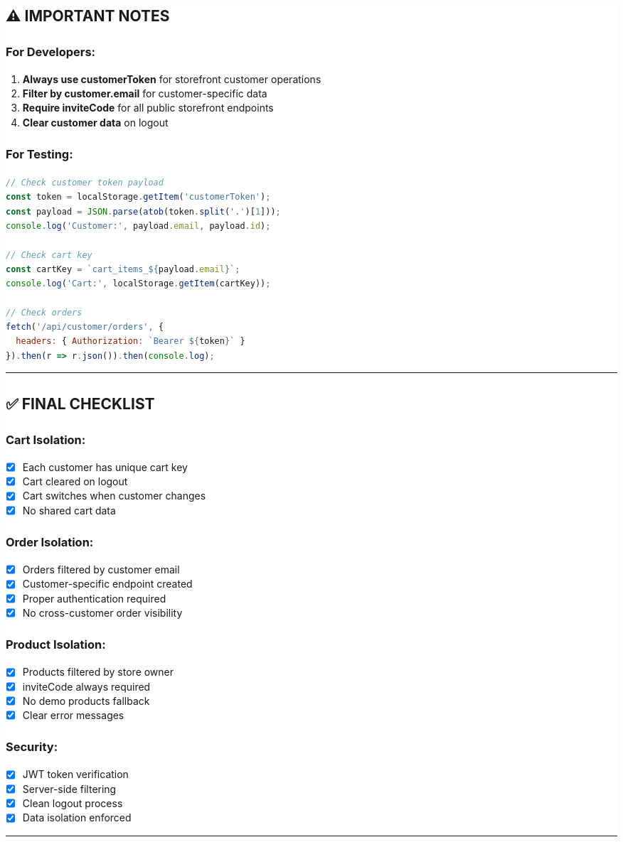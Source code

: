 ## ⚠️ **IMPORTANT NOTES**

### **For Developers:**
1. **Always use customerToken** for storefront customer operations
2. **Filter by customer.email** for customer-specific data
3. **Require inviteCode** for all public storefront endpoints
4. **Clear customer data** on logout

### **For Testing:**
```javascript
// Check customer token payload
const token = localStorage.getItem('customerToken');
const payload = JSON.parse(atob(token.split('.')[1]));
console.log('Customer:', payload.email, payload.id);

// Check cart key
const cartKey = `cart_items_${payload.email}`;
console.log('Cart:', localStorage.getItem(cartKey));

// Check orders
fetch('/api/customer/orders', {
  headers: { Authorization: `Bearer ${token}` }
}).then(r => r.json()).then(console.log);
```

---

## ✅ **FINAL CHECKLIST**

### **Cart Isolation:**
- [x] Each customer has unique cart key
- [x] Cart cleared on logout
- [x] Cart switches when customer changes
- [x] No shared cart data

### **Order Isolation:**
- [x] Orders filtered by customer email
- [x] Customer-specific endpoint created
- [x] Proper authentication required
- [x] No cross-customer order visibility

### **Product Isolation:**
- [x] Products filtered by store owner
- [x] inviteCode always required
- [x] No demo products fallback
- [x] Clear error messages

### **Security:**
- [x] JWT token verification
- [x] Server-side filtering
- [x] Clean logout process
- [x] Data isolation enforced

---